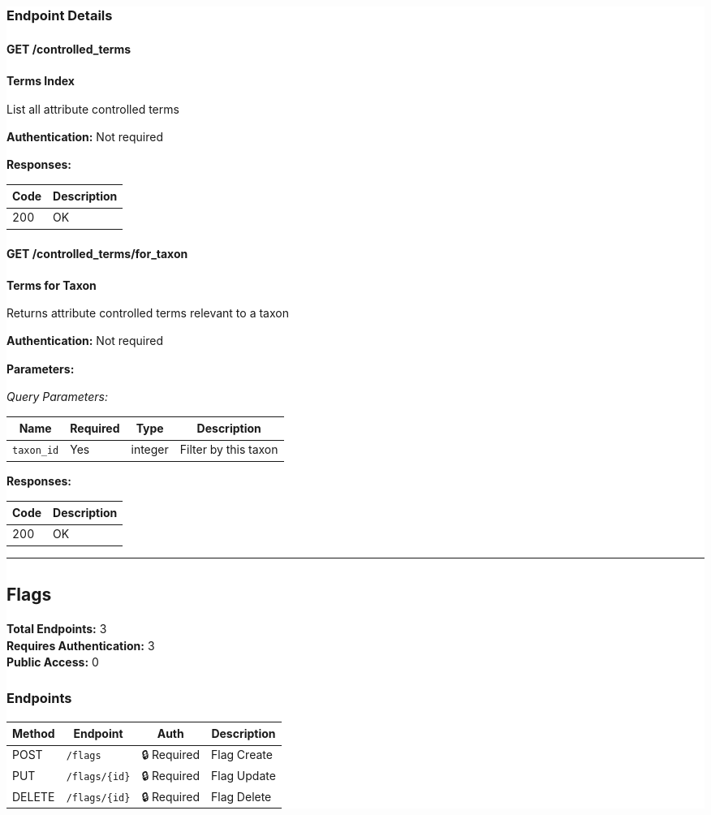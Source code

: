 ### Endpoint Details

#### GET /controlled_terms

**Terms Index**

List all attribute controlled terms


**Authentication:** Not required

**Responses:**

| Code | Description |
|------|-------------|
| 200 | OK |


#### GET /controlled_terms/for_taxon

**Terms for Taxon**

Returns attribute controlled terms relevant to a taxon


**Authentication:** Not required

**Parameters:**

*Query Parameters:*

| Name | Required | Type | Description |
|------|----------|------|-------------|
| `taxon_id` | Yes | integer | Filter by this taxon |

**Responses:**

| Code | Description |
|------|-------------|
| 200 | OK |


---

## Flags

**Total Endpoints:** 3  
**Requires Authentication:** 3  
**Public Access:** 0  

### Endpoints

| Method | Endpoint | Auth | Description |
|--------|----------|------|-------------|
| POST | `/flags` | 🔒 Required | Flag Create |
| PUT | `/flags/{id}` | 🔒 Required | Flag Update |
| DELETE | `/flags/{id}` | 🔒 Required | Flag Delete |
